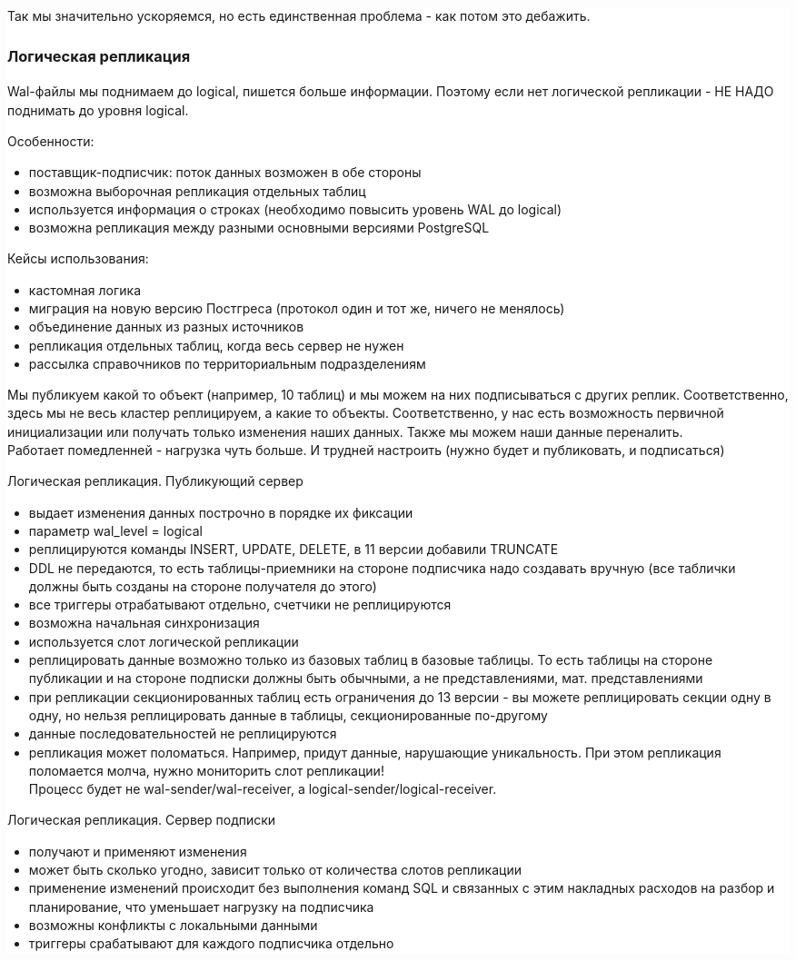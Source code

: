 Так мы значительно ускоряемся, но есть единственная проблема - как потом это дебажить.

### Логическая репликация

Wal-файлы мы поднимаем до logical, пишется больше информации. Поэтому если нет логической репликации - НЕ НАДО поднимать до уровня logical.

Особенности:
- поставщик-подписчик: поток данных возможен в обе стороны
- возможна выборочная репликация отдельных таблиц
- используется информация о строках (необходимо повысить уровень WAL до logical)
- возможна репликация между разными основными версиями PostgreSQL

Кейсы использования:
- кастомная логика
- миграция на новую версию Постгреса (протокол один и тот же, ничего не менялось)
- объединение данных из разных источников
- репликация отдельных таблиц, когда весь сервер не нужен
- рассылка справочников по территориальным подразделениям

Мы публикуем какой то объект (например, 10 таблиц) и мы можем на них подписываться с других реплик. Соответственно, здесь мы не весь кластер реплицируем, а какие то объекты. Соответственно, у нас есть возможность первичной инициализации или получать только изменения наших данных. Также мы можем наши данные переналить.  
Работает помедленней - нагрузка чуть больше. И трудней настроить (нужно будет и публиковать, и подписаться)

Логическая репликация. Публикующий сервер
- выдает изменения данных построчно в порядке их фиксации
- параметр wal_level = logical
- реплицируются команды INSERT, UPDATE, DELETE, в 11 версии добавили TRUNCATE
- DDL не передаются, то есть таблицы-приемники на стороне подписчика надо создавать вручную (все таблички должны быть созданы на стороне получателя до этого)
- все триггеры отрабатывают отдельно, счетчики не реплицируются
- возможна начальная синхронизация
- используется слот логической репликации
- реплицировать данные возможно только из базовых таблиц в базовые таблицы. То есть таблицы на стороне публикации и на стороне подписки должны быть обычными, а не представлениями, мат. представлениями
- при репликации секционированных таблиц есть ограничения до 13 версии - вы можете реплицировать секции одну в одну, но нельзя реплицировать данные в таблицы, секционированные по-другому
- данные последовательностей не реплицируются
- репликация может поломаться. Например, придут данные, нарушающие уникальность. При этом репликация поломается молча, нужно мониторить слот репликации!  
Процесс будет не wal-sender/wal-receiver, а logical-sender/logical-receiver.

Логическая репликация. Сервер подписки
- получают и применяют изменения
- может быть сколько угодно, зависит только от количества слотов репликации
- применение изменений происходит без выполнения команд SQL и связанных с этим накладных расходов на разбор и планирование, что уменьшает нагрузку на подписчика
- возможны конфликты с локальными данными
- триггеры срабатывают для каждого подписчика отдельно
